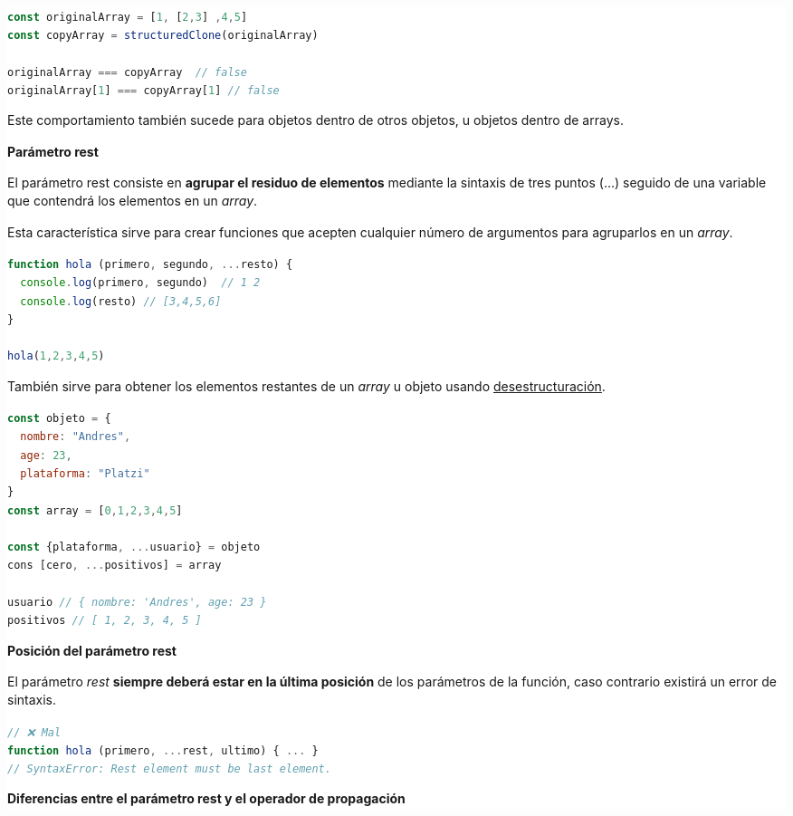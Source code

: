 ```JavaScript
const originalArray = [1, [2,3] ,4,5]
const copyArray = structuredClone(originalArray)

originalArray === copyArray  // false
originalArray[1] === copyArray[1] // false
```
Este comportamiento también sucede para objetos dentro de otros objetos, u objetos dentro de arrays.

**Parámetro rest**

El parámetro rest consiste en **agrupar el residuo de elementos** mediante la sintaxis de tres puntos (...) seguido de una variable que contendrá los elementos en un *array*.

Esta característica sirve para crear funciones que acepten cualquier número de argumentos para agruparlos en un *array*.

```JavaScript
function hola (primero, segundo, ...resto) {
  console.log(primero, segundo)  // 1 2
  console.log(resto) // [3,4,5,6]
}

hola(1,2,3,4,5)
```
También sirve para obtener los elementos restantes de un *array* u objeto usando [desestructuración](https://platzi.com/clases/3504-ecmascript-nuevo/51756-asignacion-de-destructuracion/ "desestructuración").

```JavaScript
const objeto = {
  nombre: "Andres",
  age: 23,
  plataforma: "Platzi"
}
const array = [0,1,2,3,4,5]

const {plataforma, ...usuario} = objeto
cons [cero, ...positivos] = array

usuario // { nombre: 'Andres', age: 23 }
positivos // [ 1, 2, 3, 4, 5 ]
```
**Posición del parámetro rest**

El parámetro *rest* **siempre deberá estar en la última posición** de los parámetros de la función, caso contrario existirá un error de sintaxis.
```JavaScript
// ❌ Mal
function hola (primero, ...rest, ultimo) { ... }
// SyntaxError: Rest element must be last element. 
```

**Diferencias entre el parámetro rest y el operador de propagación**
